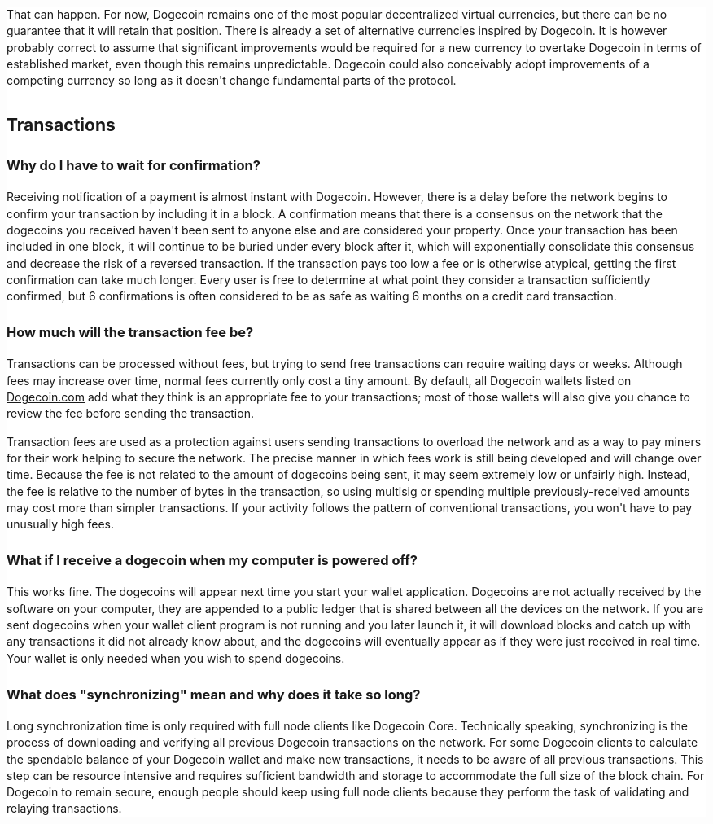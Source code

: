 That can happen. For now, Dogecoin remains one of the most popular decentralized virtual currencies, but there can be no guarantee that it will retain that position. There is already a set of alternative currencies inspired by Dogecoin. It is however probably correct to assume that significant improvements would be required for a new currency to overtake Dogecoin in terms of established market, even though this remains unpredictable. Dogecoin could also conceivably adopt improvements of a competing currency so long as it doesn't change fundamental parts of the protocol.

## Transactions

### Why do I have to wait for confirmation?

Receiving notification of a payment is almost instant with Dogecoin. However, there is a delay before the network begins to confirm your transaction by including it in a block. A confirmation means that there is a consensus on the network that the dogecoins you received haven't been sent to anyone else and are considered your property. Once your transaction has been included in one block, it will continue to be buried under every block after it, which will exponentially consolidate this consensus and decrease the risk of a reversed transaction. If the transaction pays too low a fee or is otherwise atypical, getting the first confirmation can take much longer. Every user is free to determine at what point they consider a transaction sufficiently confirmed, but 6 confirmations is often considered to be as safe as waiting 6 months on a credit card transaction.

### How much will the transaction fee be?

Transactions can be processed without fees, but trying to send free transactions can require waiting days or weeks. Although fees may increase over time, normal fees currently only cost a tiny amount. By default, all Dogecoin wallets listed on [Dogecoin.com](https://dogecoin.com/) add what they think is an appropriate fee to your transactions; most of those wallets will also give you chance to review the fee before sending the transaction.

Transaction fees are used as a protection against users sending transactions to overload the network and as a way to pay miners for their work helping to secure the network. The precise manner in which fees work is still being developed and will change over time. Because the fee is not related to the amount of dogecoins being sent, it may seem extremely low or unfairly high. Instead, the fee is relative to the number of bytes in the transaction, so using multisig or spending multiple previously-received amounts may cost more than simpler transactions. If your activity follows the pattern of conventional transactions, you won't have to pay unusually high fees.

### What if I receive a dogecoin when my computer is powered off?

This works fine. The dogecoins will appear next time you start your wallet application. Dogecoins are not actually received by the software on your computer, they are appended to a public ledger that is shared between all the devices on the network. If you are sent dogecoins when your wallet client program is not running and you later launch it, it will download blocks and catch up with any transactions it did not already know about, and the dogecoins will eventually appear as if they were just received in real time. Your wallet is only needed when you wish to spend dogecoins.

### What does "synchronizing" mean and why does it take so long?

Long synchronization time is only required with full node clients like Dogecoin Core. Technically speaking, synchronizing is the process of downloading and verifying all previous Dogecoin transactions on the network. For some Dogecoin clients to calculate the spendable balance of your Dogecoin wallet and make new transactions, it needs to be aware of all previous transactions. This step can be resource intensive and requires sufficient bandwidth and storage to accommodate the full size of the block chain. For Dogecoin to remain secure, enough people should keep using full node clients because they perform the task of validating and relaying transactions.
